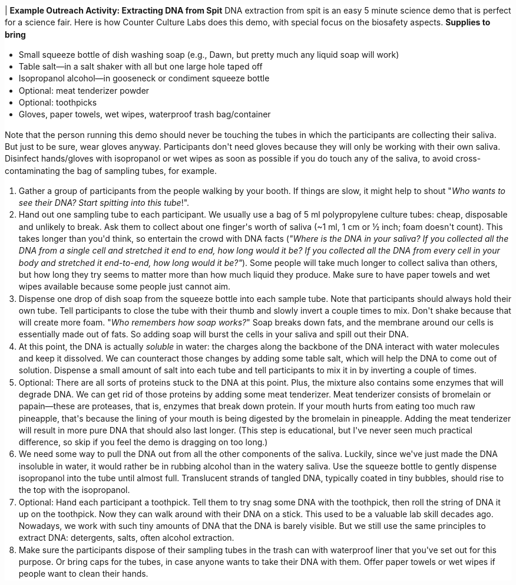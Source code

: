 | **Example Outreach Activity: Extracting DNA from Spit** DNA extraction from spit is an easy 5 minute science demo that is perfect for a science fair. Here is how Counter Culture Labs does this demo, with special focus on the biosafety aspects.
**Supplies to bring**
- Small squeeze bottle of dish washing soap (e.g., Dawn, but pretty much any liquid soap will work)
- Table salt—in a salt shaker with all but one large hole taped off
- Isopropanol alcohol—in gooseneck or condiment squeeze bottle
- Optional: meat tenderizer powder
- Optional: toothpicks
- Gloves, paper towels, wet wipes, waterproof trash bag/container

Note that the person running this demo should never be touching the tubes in which the participants are collecting their saliva. But just to be sure, wear gloves anyway. Participants don&#39;t need gloves because they will only be working with their own saliva. Disinfect hands/gloves with isopropanol or wet wipes as soon as possible if you do touch any of the saliva, to avoid cross-contaminating the bag of sampling tubes, for example.

1. Gather a group of participants from the people walking by your booth. If things are slow, it might help to shout &quot;_Who wants to see their DNA? Start spitting into this tube_!&quot;.
2. Hand out one sampling tube to each participant. We usually use a bag of 5 ml polypropylene culture tubes: cheap, disposable and unlikely to break. Ask them to collect about one finger&#39;s worth of saliva (~1 ml, 1 cm or ½ inch; foam doesn&#39;t count). This takes longer than you&#39;d think, so entertain the crowd with DNA facts (_&quot;Where is the DNA in your saliva? If you collected all the DNA from a single cell and stretched it end to end, how long would it be? If you collected all the DNA from every cell in your body and stretched it end-to-end, how long would it be?&quot;_). Some people will take much longer to collect saliva than others, but how long they try seems to matter more than how much liquid they produce. Make sure to have paper towels and wet wipes available because some people just cannot aim.
3. Dispense one drop of dish soap from the squeeze bottle into each sample tube. Note that participants should always hold their own tube. Tell participants to close the tube with their thumb and slowly invert a couple times to mix. Don&#39;t shake because that will create more foam. &quot;_Who remembers how soap works?_&quot; Soap breaks down fats, and the membrane around our cells is essentially made out of fats. So adding soap will burst the cells in your saliva and spill out their DNA.
4. At this point, the DNA is actually _soluble_ in water: the charges along the backbone of the DNA interact with water molecules and keep it dissolved. We can counteract those changes by adding some table salt, which will help the DNA to come out of solution. Dispense a small amount of salt into each tube and tell participants to mix it in by inverting a couple of times.
5. Optional: There are all sorts of proteins stuck to the DNA at this point. Plus, the mixture also contains some enzymes that will degrade DNA. We can get rid of those proteins by adding some meat tenderizer. Meat tenderizer consists of bromelain or papain—these are proteases, that is, enzymes that break down protein. If your mouth hurts from eating too much raw pineapple, that&#39;s because the lining of your mouth is being digested by the bromelain in pineapple. Adding the meat tenderizer will result in more pure DNA that should also last longer. (This step is educational, but I&#39;ve never seen much practical difference, so skip if you feel the demo is dragging on too long.)
6. We need some way to pull the DNA out from all the other components of the saliva. Luckily, since we&#39;ve just made the DNA insoluble in water, it would rather be in rubbing alcohol than in the watery saliva. Use the squeeze bottle to gently dispense isopropanol into the tube until almost full. Translucent strands of tangled DNA, typically coated in tiny bubbles, should rise to the top with the isopropanol.
7. Optional: Hand each participant a toothpick. Tell them to try snag some DNA with the toothpick, then roll the string of DNA it up on the toothpick. Now they can walk around with their DNA on a stick. This used to be a valuable lab skill decades ago. Nowadays, we work with such tiny amounts of DNA that the DNA is barely visible. But we still use the same principles to extract DNA: detergents, salts, often alcohol extraction.
8. Make sure the participants dispose of their sampling tubes in the trash can with waterproof liner that you&#39;ve set out for this purpose. Or bring caps for the tubes, in case anyone wants to take their DNA with them. Offer paper towels or wet wipes if people want to clean their hands.
